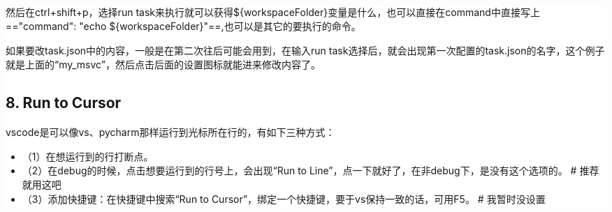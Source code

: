 然后在ctrl+shift+p，选择run task来执行就可以获得\${workspaceFolder}变量是什么，也可以直接在command中直接写上=="command": "echo ${workspaceFolder}"==,也可以是其它的要执行的命令。

如果要改task.json中的内容，一般是在第二次往后可能会用到，在输入run task选择后，就会出现第一次配置的task.json的名字，这个例子就是上面的“my_msvc”，然后点击后面的设置图标就能进来修改内容了。

## 8. Run to Cursor

vscode是可以像vs、pycharm那样运行到光标所在行的，有如下三种方式：

- （1）在想运行到的行打断点。
- （2）在debug的时候，点击想要运行到的行号上，会出现“Run to Line”，点一下就好了，在非debug下，是没有这个选项的。 # 推荐就用这吧
- （3）添加快捷键：在快捷键中搜索“Run to Cursor”，绑定一个快捷键，要于vs保持一致的话，可用F5。  # 我暂时没设置